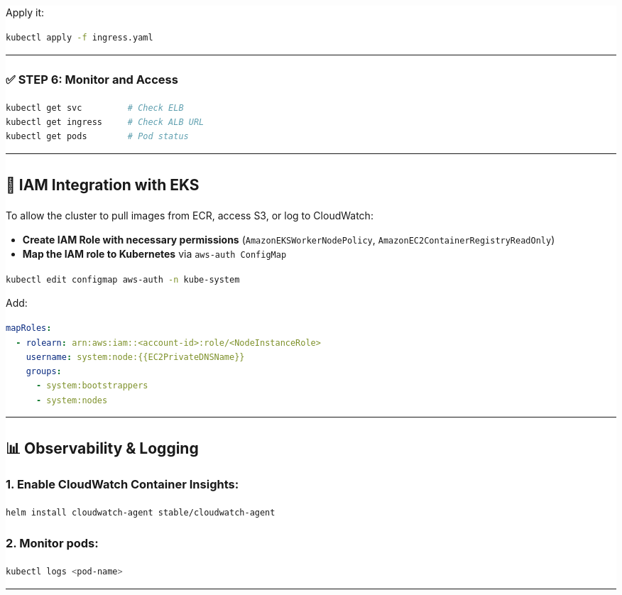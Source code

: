Apply it:

```bash
kubectl apply -f ingress.yaml
```

---

### ✅ STEP 6: Monitor and Access

```bash
kubectl get svc         # Check ELB
kubectl get ingress     # Check ALB URL
kubectl get pods        # Pod status
```

---

## 🔐 IAM Integration with EKS

To allow the cluster to pull images from ECR, access S3, or log to CloudWatch:

* **Create IAM Role with necessary permissions** (`AmazonEKSWorkerNodePolicy`, `AmazonEC2ContainerRegistryReadOnly`)
* **Map the IAM role to Kubernetes** via `aws-auth ConfigMap`

```bash
kubectl edit configmap aws-auth -n kube-system
```

Add:

```yaml
mapRoles:
  - rolearn: arn:aws:iam::<account-id>:role/<NodeInstanceRole>
    username: system:node:{{EC2PrivateDNSName}}
    groups:
      - system:bootstrappers
      - system:nodes
```

---

## 📊 Observability & Logging

### 1. Enable CloudWatch Container Insights:

```bash
helm install cloudwatch-agent stable/cloudwatch-agent
```

### 2. Monitor pods:

```bash
kubectl logs <pod-name>
```

---